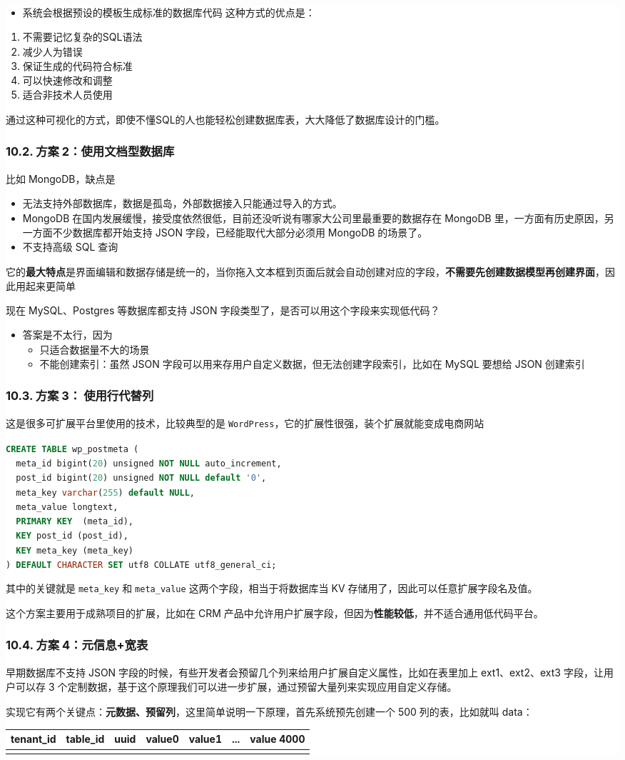    - 系统会根据预设的模板生成标准的数据库代码
这种方式的优点是：
1. 不需要记忆复杂的SQL语法
2. 减少人为错误
3. 保证生成的代码符合标准
4. 可以快速修改和调整
5. 适合非技术人员使用

通过这种可视化的方式，即使不懂SQL的人也能轻松创建数据库表，大大降低了数据库设计的门槛。

### 10.2. 方案 2：使用文档型数据库

比如 MongoDB，缺点是
- 无法支持外部数据库，数据是孤岛，外部数据接入只能通过导入的方式。
- MongoDB 在国内发展缓慢，接受度依然很低，目前还没听说有哪家大公司里最重要的数据存在 MongoDB 里，一方面有历史原因，另一方面不少数据库都开始支持 JSON 字段，已经能取代大部分必须用 MongoDB 的场景了。
- 不支持高级 SQL 查询

它的**最大特点**是界面编辑和数据存储是统一的，当你拖入文本框到页面后就会自动创建对应的字段，**不需要先创建数据模型再创建界面**，因此用起来更简单

现在 MySQL、Postgres 等数据库都支持 JSON 字段类型了，是否可以用这个字段来实现低代码？
- 答案是不太行，因为
	- 只适合数据量不大的场景
	- 不能创建索引：虽然 JSON 字段可以用来存用户自定义数据，但无法创建字段索引，比如在 MySQL 要想给 JSON 创建索引

### 10.3. 方案 3： 使用行代替列

这是很多可扩展平台里使用的技术，比较典型的是 `WordPress`，它的扩展性很强，装个扩展就能变成电商网站

```sql
CREATE TABLE wp_postmeta (
  meta_id bigint(20) unsigned NOT NULL auto_increment,
  post_id bigint(20) unsigned NOT NULL default '0',
  meta_key varchar(255) default NULL,
  meta_value longtext,
  PRIMARY KEY  (meta_id),
  KEY post_id (post_id),
  KEY meta_key (meta_key)
) DEFAULT CHARACTER SET utf8 COLLATE utf8_general_ci;
```

其中的关键就是 `meta_key` 和 `meta_value` 这两个字段，相当于将数据库当 KV 存储用了，因此可以任意扩展字段名及值。

这个方案主要用于成熟项目的扩展，比如在 CRM 产品中允许用户扩展字段，但因为**性能较低**，并不适合通用低代码平台。

### 10.4. 方案 4：元信息+宽表

早期数据库不支持 JSON 字段的时候，有些开发者会预留几个列来给用户扩展自定义属性，比如在表里加上 ext1、ext2、ext3 字段，让用户可以存 3 个定制数据，基于这个原理我们可以进一步扩展，通过预留大量列来实现应用自定义存储。

实现它有两个关键点：**元数据、预留列**，这里简单说明一下原理，首先系统预先创建一个 500 列的表，比如就叫 data：

|tenant_id|table_id|uuid|value0|value1|...|value 4000|
|---|---|---|---|---|---|---|
|||||||
